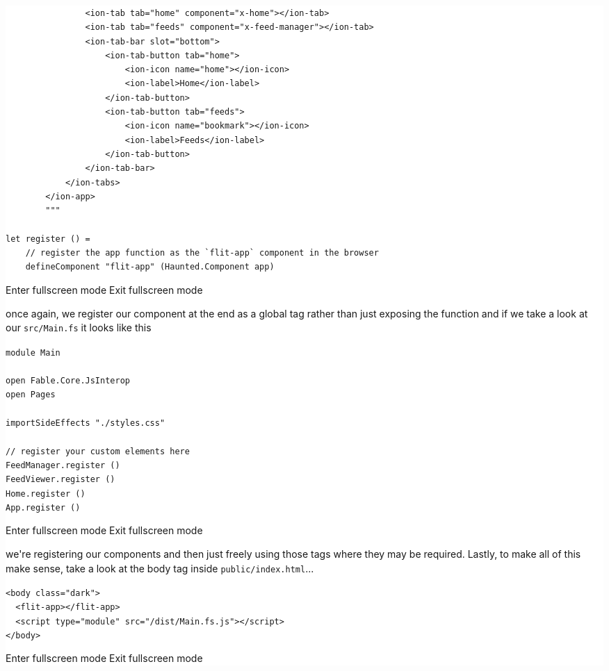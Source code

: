 ```
                <ion-tab tab="home" component="x-home"></ion-tab>
                <ion-tab tab="feeds" component="x-feed-manager"></ion-tab>
                <ion-tab-bar slot="bottom">
                    <ion-tab-button tab="home">
                        <ion-icon name="home"></ion-icon>
                        <ion-label>Home</ion-label>
                    </ion-tab-button>
                    <ion-tab-button tab="feeds">
                        <ion-icon name="bookmark"></ion-icon>
                        <ion-label>Feeds</ion-label>
                    </ion-tab-button>
                </ion-tab-bar>
            </ion-tabs>
        </ion-app>
        """

let register () =
    // register the app function as the `flit-app` component in the browser
    defineComponent "flit-app" (Haunted.Component app)
```

Enter fullscreen mode Exit fullscreen mode

once again, we register our component at the end as a global tag rather than just exposing the function and if we take a look at our `src/Main.fs` it looks like this  

```
module Main

open Fable.Core.JsInterop
open Pages

importSideEffects "./styles.css"

// register your custom elements here
FeedManager.register ()
FeedViewer.register ()
Home.register ()
App.register ()
```

Enter fullscreen mode Exit fullscreen mode

we're registering our components and then just freely using those tags where they may be required. Lastly, to make all of this make sense, take a look at the body tag inside `public/index.html`...  

```
<body class="dark">
  <flit-app></flit-app>
  <script type="module" src="/dist/Main.fs.js"></script>
</body>
```

Enter fullscreen mode Exit fullscreen mode
